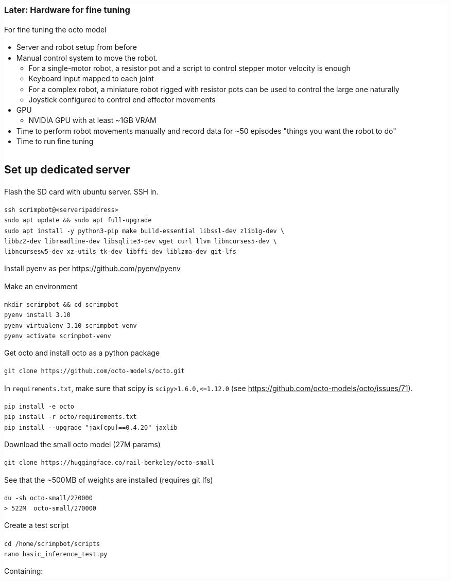 ### Later: Hardware for fine tuning

For fine tuning the octo model

- Server and robot setup from before
- Manual control system to move the robot.
    - For a single-motor robot, a resistor pot and a script to control stepper motor velocity
    is enough
    - Keyboard input mapped to each joint
    - For a complex robot, a miniature robot rigged with resistor pots can be used to control the
    large one naturally
    - Joystick configured to control end effector movements
- GPU
    - NVIDIA GPU with at least ~1GB VRAM
- Time to perform robot movements manually and record data for ~50 episodes "things you want the
robot to do"
- Time to run fine tuning

## Set up dedicated server

Flash the SD card with ubuntu server.
SSH in.

```
ssh scrimpbot@<serveripaddress>
sudo apt update && sudo apt full-upgrade
sudo apt install -y python3-pip make build-essential libssl-dev zlib1g-dev \
libbz2-dev libreadline-dev libsqlite3-dev wget curl llvm libncurses5-dev \
libncursesw5-dev xz-utils tk-dev libffi-dev liblzma-dev git-lfs
```
Install pyenv as per https://github.com/pyenv/pyenv

Make an environment
```
mkdir scrimpbot && cd scrimpbot
pyenv install 3.10
pyenv virtualenv 3.10 scrimpbot-venv
pyenv activate scrimpbot-venv
```

Get octo and install octo as a python package
```
git clone https://github.com/octo-models/octo.git
```
In `requirements.txt`, make sure that scipy is `scipy>1.6.0,<=1.12.0` (see https://github.com/octo-models/octo/issues/71).
```
pip install -e octo
pip install -r octo/requirements.txt
pip install --upgrade "jax[cpu]==0.4.20" jaxlib
```

Download the small octo model (27M params)
```
git clone https://huggingface.co/rail-berkeley/octo-small
```
See that the ~500MB of weights are installed (requires git lfs)
```
du -sh octo-small/270000
> 522M	octo-small/270000
```
Create a test script
```
cd /home/scrimpbot/scripts
nano basic_inference_test.py
```
Containing:
